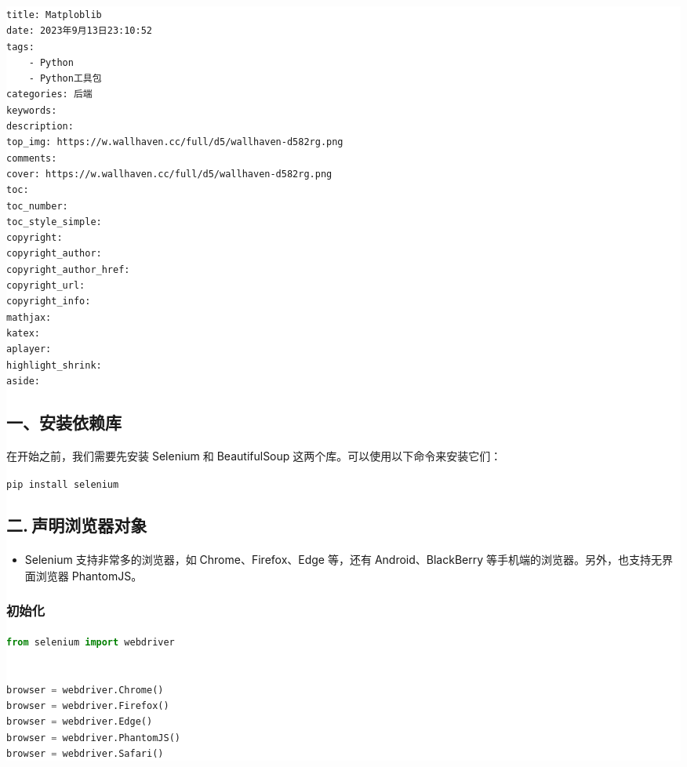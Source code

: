 ```
title: Matploblib
date: 2023年9月13日23:10:52
tags: 
    - Python
    - Python工具包
categories: 后端
keywords:
description:
top_img: https://w.wallhaven.cc/full/d5/wallhaven-d582rg.png
comments:
cover: https://w.wallhaven.cc/full/d5/wallhaven-d582rg.png
toc:
toc_number:
toc_style_simple:
copyright:
copyright_author:
copyright_author_href: 
copyright_url: 
copyright_info: 
mathjax: 
katex:
aplayer:
highlight_shrink:
aside:
```

<meta name="referrer" content="no-referrer"/>

## 一、安装依赖库

在开始之前，我们需要先安装 Selenium 和 BeautifulSoup 这两个库。可以使用以下命令来安装它们：

```shell
pip install selenium
```

## 二. 声明浏览器对象

- Selenium 支持非常多的浏览器，如 Chrome、Firefox、Edge 等，还有 Android、BlackBerry 等手机端的浏览器。另外，也支持无界面浏览器 PhantomJS。

### 初始化

```python
from selenium import webdriver


browser = webdriver.Chrome()
browser = webdriver.Firefox()
browser = webdriver.Edge()
browser = webdriver.PhantomJS()
browser = webdriver.Safari()

```
